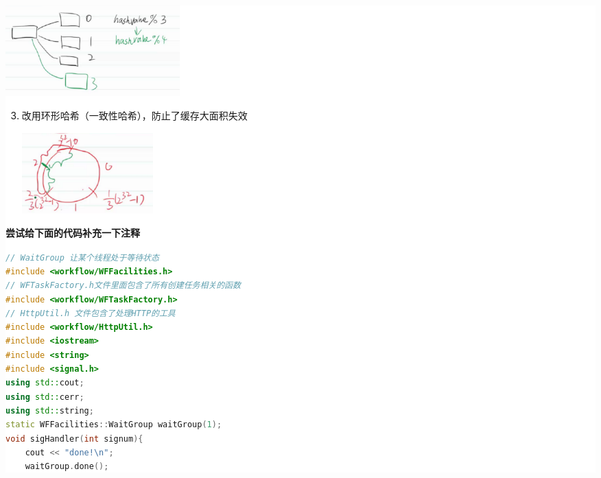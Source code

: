    <img src="./assets/01-02.png" style="zoom:33%;" />

3. 改用环形哈希（一致性哈希），防止了缓存大面积失效

   <img src="./assets/01-03.png" style="zoom:33%;" />



**尝试给下面的代码补充一下注释**

```cpp
// WaitGroup 让某个线程处于等待状态
#include <workflow/WFFacilities.h>
// WFTaskFactory.h文件里面包含了所有创建任务相关的函数
#include <workflow/WFTaskFactory.h>
// HttpUtil.h 文件包含了处理HTTP的工具
#include <workflow/HttpUtil.h>
#include <iostream>
#include <string>
#include <signal.h>
using std::cout;
using std::cerr;
using std::string;
static WFFacilities::WaitGroup waitGroup(1);
void sigHandler(int signum){
    cout << "done!\n";
    waitGroup.done();
```
